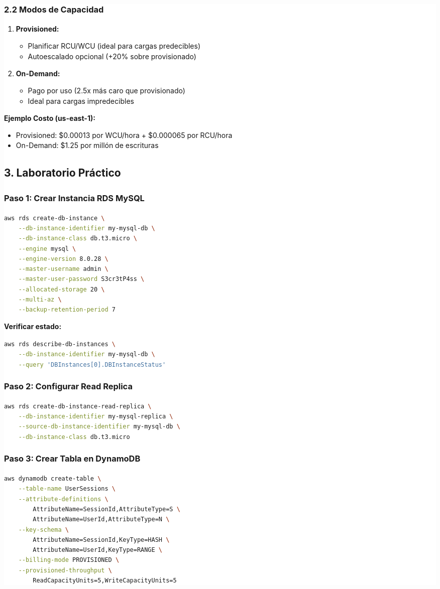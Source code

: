 ### **2.2 Modos de Capacidad**
1. **Provisioned:** 
   - Planificar RCU/WCU (ideal para cargas predecibles)
   - Autoescalado opcional (+20% sobre provisionado)

2. **On-Demand:**
   - Pago por uso (2.5x más caro que provisionado)
   - Ideal para cargas impredecibles

**Ejemplo Costo (us-east-1):**
- Provisioned: $0.00013 por WCU/hora + $0.000065 por RCU/hora
- On-Demand: $1.25 por millón de escrituras

## **3. Laboratorio Práctico**

### **Paso 1: Crear Instancia RDS MySQL**
```bash
aws rds create-db-instance \
    --db-instance-identifier my-mysql-db \
    --db-instance-class db.t3.micro \
    --engine mysql \
    --engine-version 8.0.28 \
    --master-username admin \
    --master-user-password S3cr3tP4ss \
    --allocated-storage 20 \
    --multi-az \
    --backup-retention-period 7
```

**Verificar estado:**
```bash
aws rds describe-db-instances \
    --db-instance-identifier my-mysql-db \
    --query 'DBInstances[0].DBInstanceStatus'
```

### **Paso 2: Configurar Read Replica**
```bash
aws rds create-db-instance-read-replica \
    --db-instance-identifier my-mysql-replica \
    --source-db-instance-identifier my-mysql-db \
    --db-instance-class db.t3.micro
```

### **Paso 3: Crear Tabla en DynamoDB**
```bash
aws dynamodb create-table \
    --table-name UserSessions \
    --attribute-definitions \
        AttributeName=SessionId,AttributeType=S \
        AttributeName=UserId,AttributeType=N \
    --key-schema \
        AttributeName=SessionId,KeyType=HASH \
        AttributeName=UserId,KeyType=RANGE \
    --billing-mode PROVISIONED \
    --provisioned-throughput \
        ReadCapacityUnits=5,WriteCapacityUnits=5
```
